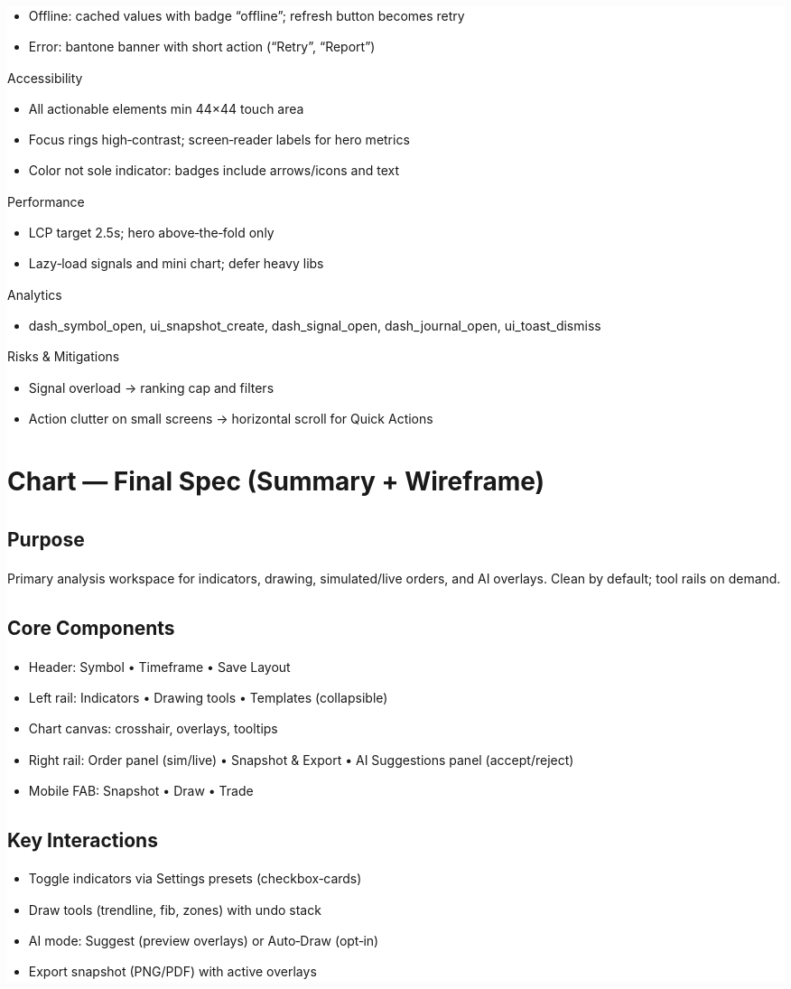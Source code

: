 - Offline: cached values with badge “offline”; refresh button becomes retry
    
- Error: bantone banner with short action (“Retry”, “Report”)
    

Accessibility

- All actionable elements min 44×44 touch area
    
- Focus rings high‑contrast; screen‑reader labels for hero metrics
    
- Color not sole indicator: badges include arrows/icons and text
    

Performance

- LCP target 2.5s; hero above‑the‑fold only
    
- Lazy‑load signals and mini chart; defer heavy libs
    

Analytics

- dash_symbol_open, ui_snapshot_create, dash_signal_open, dash_journal_open, ui_toast_dismiss
    

Risks & Mitigations

- Signal overload → ranking cap and filters
    
- Action clutter on small screens → horizontal scroll for Quick Actions
# Chart — Final Spec (Summary + Wireframe)

## Purpose

Primary analysis workspace for indicators, drawing, simulated/live orders, and AI overlays. Clean by default; tool rails on demand.

## Core Components

- Header: Symbol • Timeframe • Save Layout
    
- Left rail: Indicators • Drawing tools • Templates (collapsible)
    
- Chart canvas: crosshair, overlays, tooltips
    
- Right rail: Order panel (sim/live) • Snapshot & Export • AI Suggestions panel (accept/reject)
    
- Mobile FAB: Snapshot • Draw • Trade
    

## Key Interactions

- Toggle indicators via Settings presets (checkbox‑cards)
    
- Draw tools (trendline, fib, zones) with undo stack
    
- AI mode: Suggest (preview overlays) or Auto‑Draw (opt‑in)
    
- Export snapshot (PNG/PDF) with active overlays
    